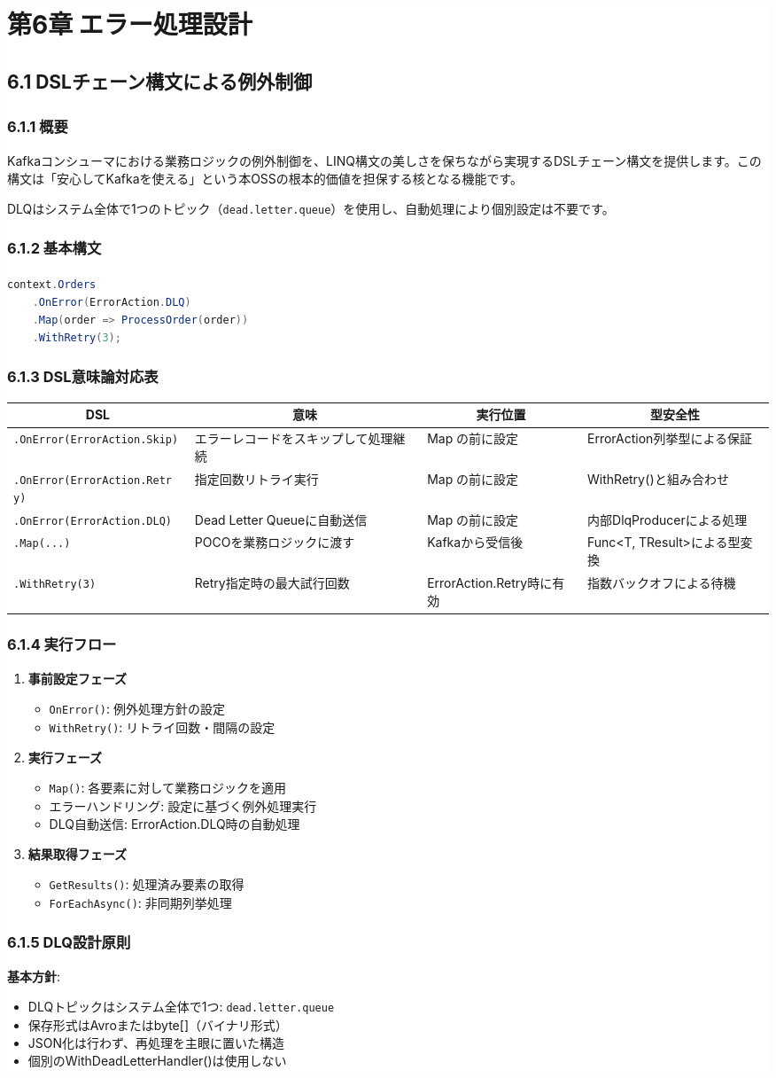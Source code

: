# 第6章 エラー処理設計

## 6.1 DSLチェーン構文による例外制御

### 6.1.1 概要

Kafkaコンシューマにおける業務ロジックの例外制御を、LINQ構文の美しさを保ちながら実現するDSLチェーン構文を提供します。この構文は「安心してKafkaを使える」という本OSSの根本的価値を担保する核となる機能です。

DLQはシステム全体で1つのトピック（`dead.letter.queue`）を使用し、自動処理により個別設定は不要です。

### 6.1.2 基本構文

```csharp
context.Orders
    .OnError(ErrorAction.DLQ)
    .Map(order => ProcessOrder(order))
    .WithRetry(3);
```

### 6.1.3 DSL意味論対応表

| DSL | 意味 | 実行位置 | 型安全性 |
|-----|------|----------|----------|
| `.OnError(ErrorAction.Skip)` | エラーレコードをスキップして処理継続 | Map の前に設定 | ErrorAction列挙型による保証 |
| `.OnError(ErrorAction.Retry)` | 指定回数リトライ実行 | Map の前に設定 | WithRetry()と組み合わせ |
| `.OnError(ErrorAction.DLQ)` | Dead Letter Queueに自動送信 | Map の前に設定 | 内部DlqProducerによる処理 |
| `.Map(...)` | POCOを業務ロジックに渡す | Kafkaから受信後 | Func&lt;T, TResult&gt;による型変換 |
| `.WithRetry(3)` | Retry指定時の最大試行回数 | ErrorAction.Retry時に有効 | 指数バックオフによる待機 |

### 6.1.4 実行フロー

1. **事前設定フェーズ**
   - `OnError()`: 例外処理方針の設定
   - `WithRetry()`: リトライ回数・間隔の設定

2. **実行フェーズ**
   - `Map()`: 各要素に対して業務ロジックを適用
   - エラーハンドリング: 設定に基づく例外処理実行
   - DLQ自動送信: ErrorAction.DLQ時の自動処理

3. **結果取得フェーズ**
   - `GetResults()`: 処理済み要素の取得
   - `ForEachAsync()`: 非同期列挙処理

### 6.1.5 DLQ設計原則

**基本方針**:
- DLQトピックはシステム全体で1つ: `dead.letter.queue`
- 保存形式はAvroまたはbyte[]（バイナリ形式）
- JSON化は行わず、再処理を主眼に置いた構造
- 個別のWithDeadLetterHandler()は使用しない
